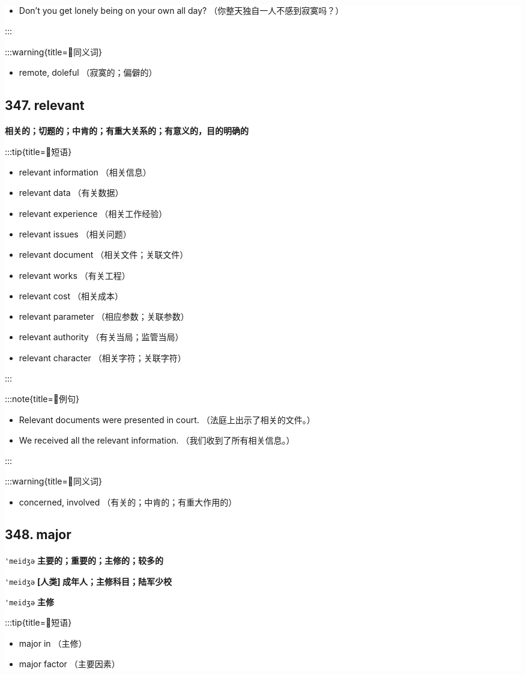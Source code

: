 - Don’t you get lonely being on your own all day? （你整天独自一人不感到寂寞吗？）

:::

:::warning{title=🤔同义词}

- remote, doleful （寂寞的；偏僻的）


## 347. relevant

**相关的；切题的；中肯的；有重大关系的；有意义的，目的明确的**

:::tip{title=🤩短语}

- relevant information （相关信息）

- relevant data （有关数据）

- relevant experience （相关工作经验）

- relevant issues （相关问题）

- relevant document （相关文件；关联文件）

- relevant works （有关工程）

- relevant cost （相关成本）

- relevant parameter （相应参数；关联参数）

- relevant authority （有关当局；监管当局）

- relevant character （相关字符；关联字符）

:::

:::note{title=🎤例句}

- Relevant documents were presented in court. （法庭上出示了相关的文件。）

- We received all the relevant information. （我们收到了所有相关信息。）

:::

:::warning{title=🤔同义词}

- concerned, involved （有关的；中肯的；有重大作用的）


## 348. major

`'meidʒə`  **主要的；重要的；主修的；较多的**

`'meidʒə`  **[人类] 成年人；主修科目；陆军少校**

`'meidʒə`  **主修**

:::tip{title=🤩短语}

- major in （主修）

- major factor （主要因素）

